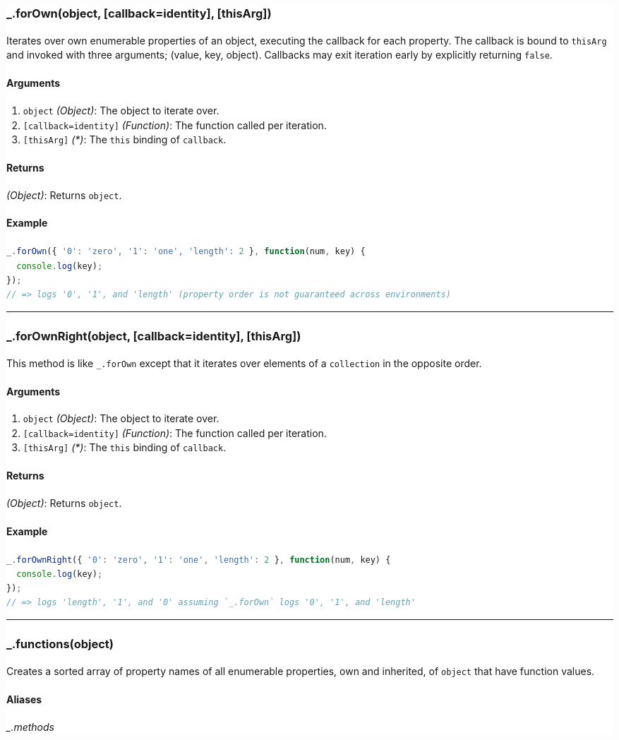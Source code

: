 ### _.forOwn(object, [callback=identity], [thisArg])

Iterates over own enumerable properties of an object, executing the callback
for each property. The callback is bound to `thisArg` and invoked with three
arguments; (value, key, object). Callbacks may exit iteration early by
explicitly returning `false`.

#### Arguments
1. `object` *(Object)*: The object to iterate over.
2. `[callback=identity]` *(Function)*: The function called per iteration.
3. `[thisArg]` *(&#42;)*: The `this` binding of `callback`.

#### Returns
*(Object)*:  Returns `object`.

#### Example
```js
_.forOwn({ '0': 'zero', '1': 'one', 'length': 2 }, function(num, key) {
  console.log(key);
});
// => logs '0', '1', and 'length' (property order is not guaranteed across environments)
```
* * *

### _.forOwnRight(object, [callback=identity], [thisArg])

This method is like `_.forOwn` except that it iterates over elements
of a `collection` in the opposite order.

#### Arguments
1. `object` *(Object)*: The object to iterate over.
2. `[callback=identity]` *(Function)*: The function called per iteration.
3. `[thisArg]` *(&#42;)*: The `this` binding of `callback`.

#### Returns
*(Object)*:  Returns `object`.

#### Example
```js
_.forOwnRight({ '0': 'zero', '1': 'one', 'length': 2 }, function(num, key) {
  console.log(key);
});
// => logs 'length', '1', and '0' assuming `_.forOwn` logs '0', '1', and 'length'
```
* * *

### _.functions(object)

Creates a sorted array of property names of all enumerable properties,
own and inherited, of `object` that have function values.

#### Aliases
*_.methods*
